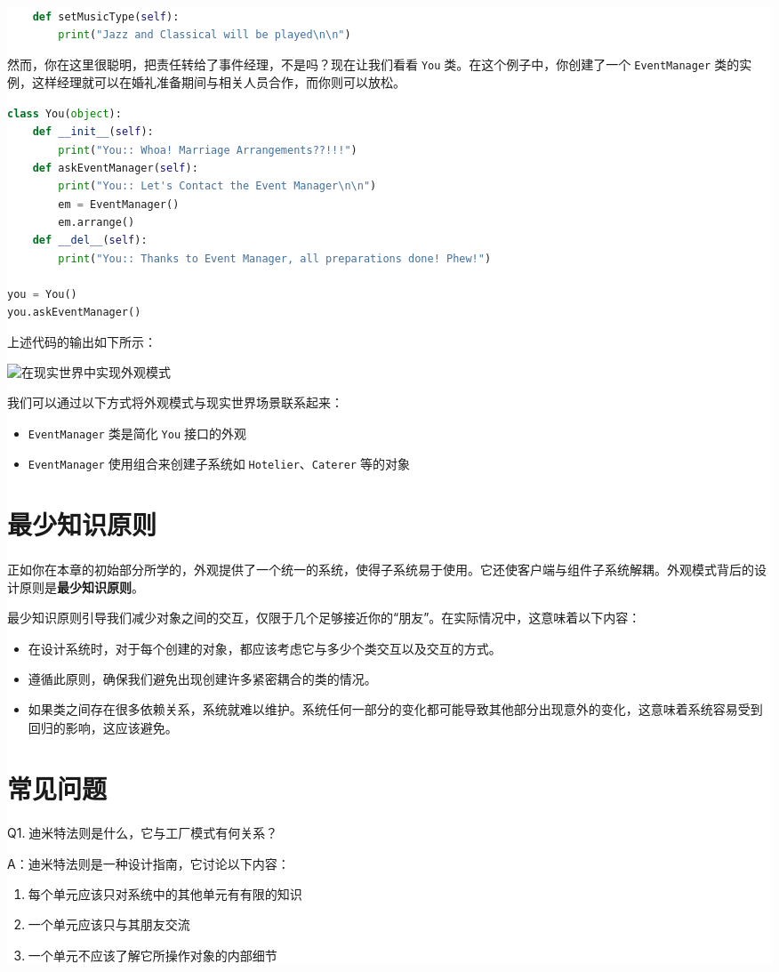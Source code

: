 ```py
    def setMusicType(self):
        print("Jazz and Classical will be played\n\n")
```

然而，你在这里很聪明，把责任转给了事件经理，不是吗？现在让我们看看 `You` 类。在这个例子中，你创建了一个 `EventManager` 类的实例，这样经理就可以在婚礼准备期间与相关人员合作，而你则可以放松。

```py
class You(object):
    def __init__(self):
        print("You:: Whoa! Marriage Arrangements??!!!")
    def askEventManager(self):
        print("You:: Let's Contact the Event Manager\n\n")
        em = EventManager()
        em.arrange()
    def __del__(self):
        print("You:: Thanks to Event Manager, all preparations done! Phew!")

you = You()
you.askEventManager()
```

上述代码的输出如下所示：

![在现实世界中实现外观模式](img/00016.jpeg)

我们可以通过以下方式将外观模式与现实世界场景联系起来：

+   `EventManager` 类是简化 `You` 接口的外观

+   `EventManager` 使用组合来创建子系统如 `Hotelier`、`Caterer` 等的对象

# 最少知识原则

正如你在本章的初始部分所学的，外观提供了一个统一的系统，使得子系统易于使用。它还使客户端与组件子系统解耦。外观模式背后的设计原则是**最少知识原则**。

最少知识原则引导我们减少对象之间的交互，仅限于几个足够接近你的“朋友”。在实际情况中，这意味着以下内容：

+   在设计系统时，对于每个创建的对象，都应该考虑它与多少个类交互以及交互的方式。

+   遵循此原则，确保我们避免出现创建许多紧密耦合的类的情况。

+   如果类之间存在很多依赖关系，系统就难以维护。系统任何一部分的变化都可能导致其他部分出现意外的变化，这意味着系统容易受到回归的影响，这应该避免。

# 常见问题

Q1. 迪米特法则是什么，它与工厂模式有何关系？

A：迪米特法则是一种设计指南，它讨论以下内容：

1.  每个单元应该只对系统中的其他单元有有限的知识

1.  一个单元应该只与其朋友交流

1.  一个单元不应该了解它所操作对象的内部细节

